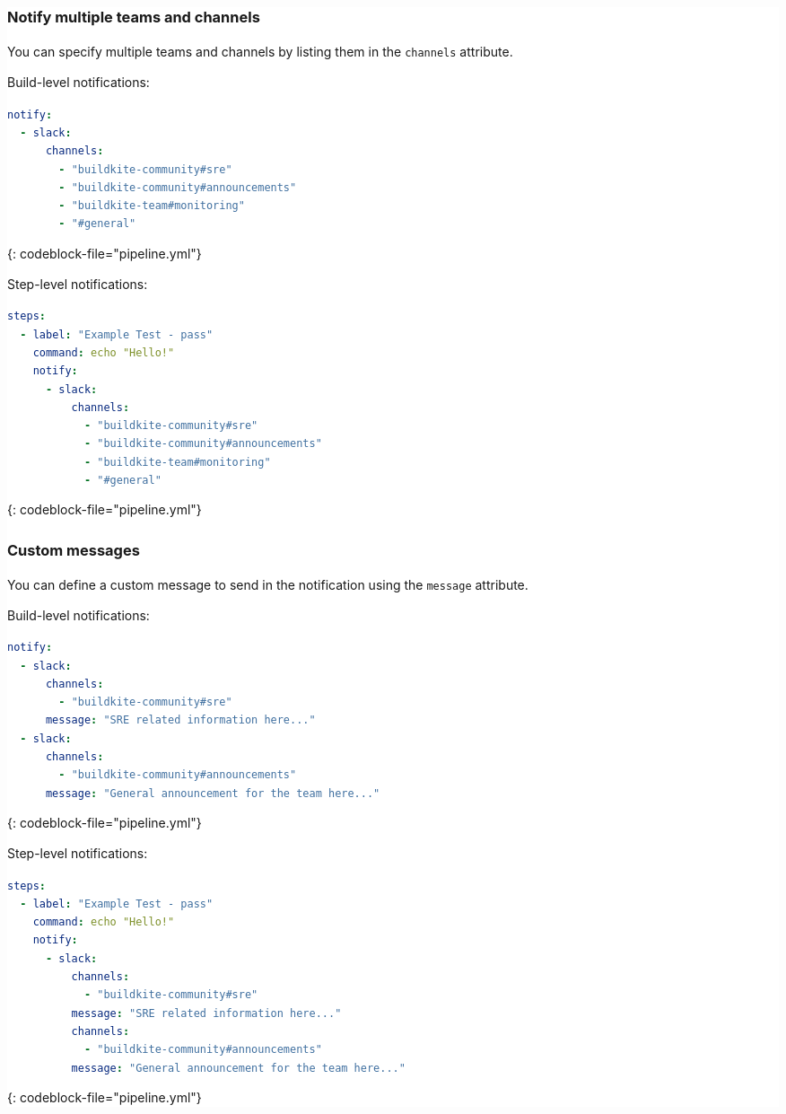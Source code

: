 ### Notify multiple teams and channels

You can specify multiple teams and channels by listing them in the `channels` attribute.

Build-level notifications:

```yaml
notify:
  - slack:
      channels:
        - "buildkite-community#sre"
        - "buildkite-community#announcements"
        - "buildkite-team#monitoring"
        - "#general"
```
{: codeblock-file="pipeline.yml"}

Step-level notifications:

```yaml
steps:
  - label: "Example Test - pass"
    command: echo "Hello!"
    notify:
      - slack:
          channels:
            - "buildkite-community#sre"
            - "buildkite-community#announcements"
            - "buildkite-team#monitoring"
            - "#general"
```
{: codeblock-file="pipeline.yml"}

### Custom messages

You can define a custom message to send in the notification using the `message` attribute.

Build-level notifications:

```yaml
notify:
  - slack:
      channels:
        - "buildkite-community#sre"
      message: "SRE related information here..."
  - slack:
      channels:
        - "buildkite-community#announcements"
      message: "General announcement for the team here..."
```
{: codeblock-file="pipeline.yml"}

Step-level notifications:

```yaml
steps:
  - label: "Example Test - pass"
    command: echo "Hello!"
    notify:
      - slack:
          channels:
            - "buildkite-community#sre"
          message: "SRE related information here..."
          channels:
            - "buildkite-community#announcements"
          message: "General announcement for the team here..."
```
{: codeblock-file="pipeline.yml"}
